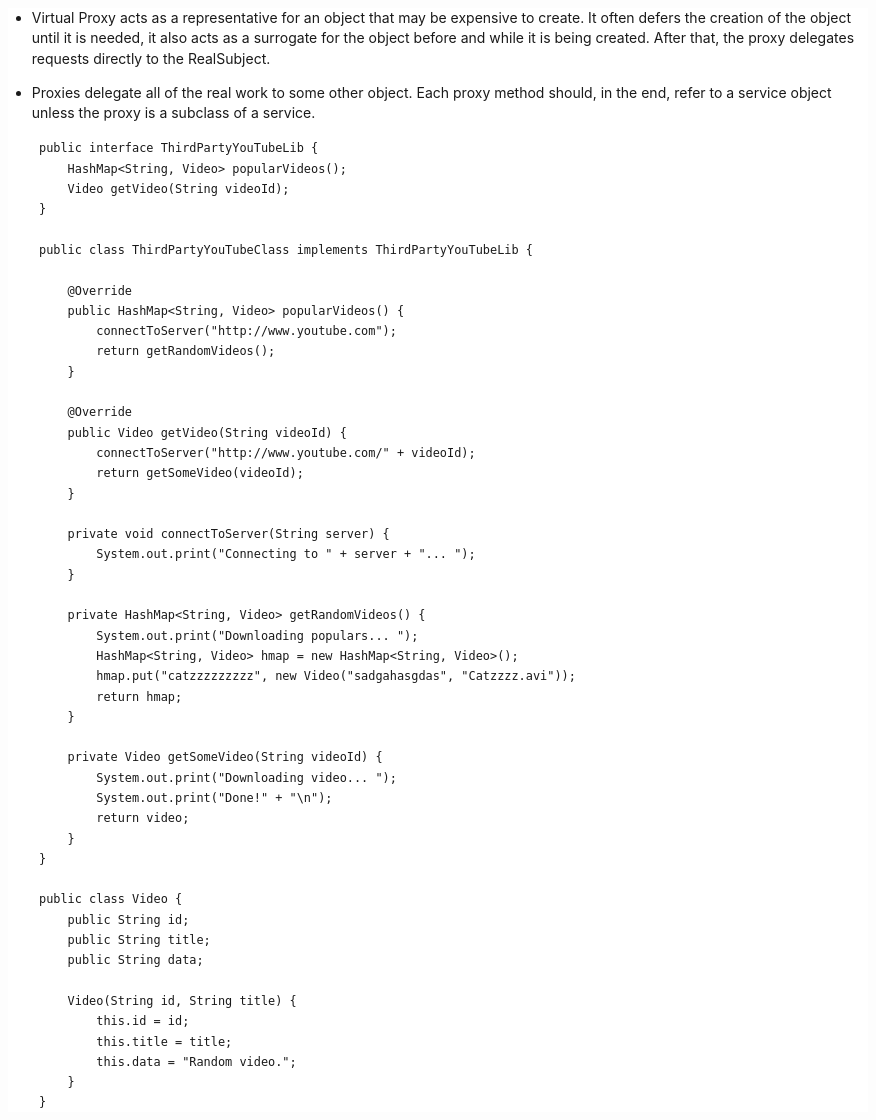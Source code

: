 - Virtual Proxy acts as a representative for an object that may be expensive to create. It often defers the creation of the object until it is needed, it also acts as a surrogate for the object before and while it is being created. After that, the proxy delegates requests directly to the RealSubject.       
-  Proxies delegate all of the real work to some other object. Each proxy method should, in the end, refer to a service object unless the proxy is a subclass of a service.         
    
    
        public interface ThirdPartyYouTubeLib {
            HashMap<String, Video> popularVideos();
            Video getVideo(String videoId);
        }  

        public class ThirdPartyYouTubeClass implements ThirdPartyYouTubeLib {
        
            @Override
            public HashMap<String, Video> popularVideos() {
                connectToServer("http://www.youtube.com");
                return getRandomVideos();
            }
        
            @Override
            public Video getVideo(String videoId) {
                connectToServer("http://www.youtube.com/" + videoId);
                return getSomeVideo(videoId);
            }
        
            private void connectToServer(String server) {
                System.out.print("Connecting to " + server + "... ");
            }
        
            private HashMap<String, Video> getRandomVideos() {
                System.out.print("Downloading populars... ");
                HashMap<String, Video> hmap = new HashMap<String, Video>();
                hmap.put("catzzzzzzzzz", new Video("sadgahasgdas", "Catzzzz.avi"));
                return hmap;
            }
        
            private Video getSomeVideo(String videoId) {
                System.out.print("Downloading video... ");
                System.out.print("Done!" + "\n");
                return video;
            }
        }
        
        public class Video {
            public String id;
            public String title;
            public String data;
        
            Video(String id, String title) {
                this.id = id;
                this.title = title;
                this.data = "Random video.";
            }
        }
        